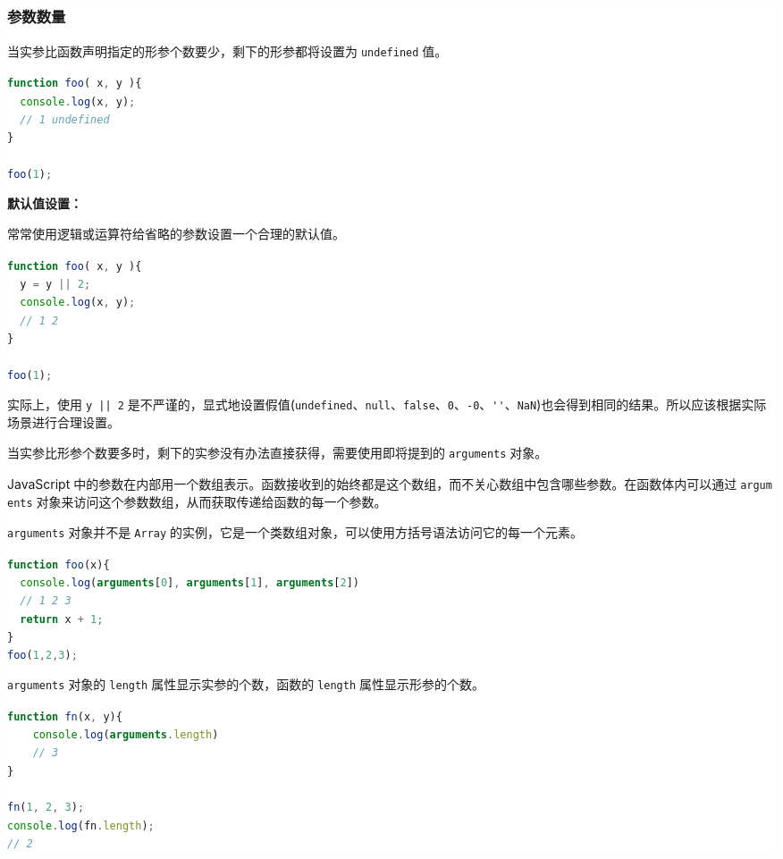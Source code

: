 ### 参数数量

当实参比函数声明指定的形参个数要少，剩下的形参都将设置为 `undefined` 值。

```js
function foo( x, y ){
  console.log(x, y);
  // 1 undefined
}

foo(1);
```

**默认值设置：**

常常使用逻辑或运算符给省略的参数设置一个合理的默认值。

```js
function foo( x, y ){
  y = y || 2;
  console.log(x, y);
  // 1 2
}

foo(1);
```

实际上，使用 `y || 2` 是不严谨的，显式地设置假值(`undefined`、`null`、`false`、`0`、`-0`、`''`、`NaN`)也会得到相同的结果。所以应该根据实际场景进行合理设置。

当实参比形参个数要多时，剩下的实参没有办法直接获得，需要使用即将提到的 `arguments` 对象。

JavaScript 中的参数在内部用一个数组表示。函数接收到的始终都是这个数组，而不关心数组中包含哪些参数。在函数体内可以通过 `arguments` 对象来访问这个参数数组，从而获取传递给函数的每一个参数。

`arguments` 对象并不是 `Array` 的实例，它是一个类数组对象，可以使用方括号语法访问它的每一个元素。

```js
function foo(x){
  console.log(arguments[0], arguments[1], arguments[2])
  // 1 2 3
  return x + 1;
}
foo(1,2,3);
```

`arguments` 对象的 `length` 属性显示实参的个数，函数的 `length` 属性显示形参的个数。

```js
function fn(x, y){
    console.log(arguments.length)
    // 3
}

fn(1, 2, 3);
console.log(fn.length);
// 2
```
